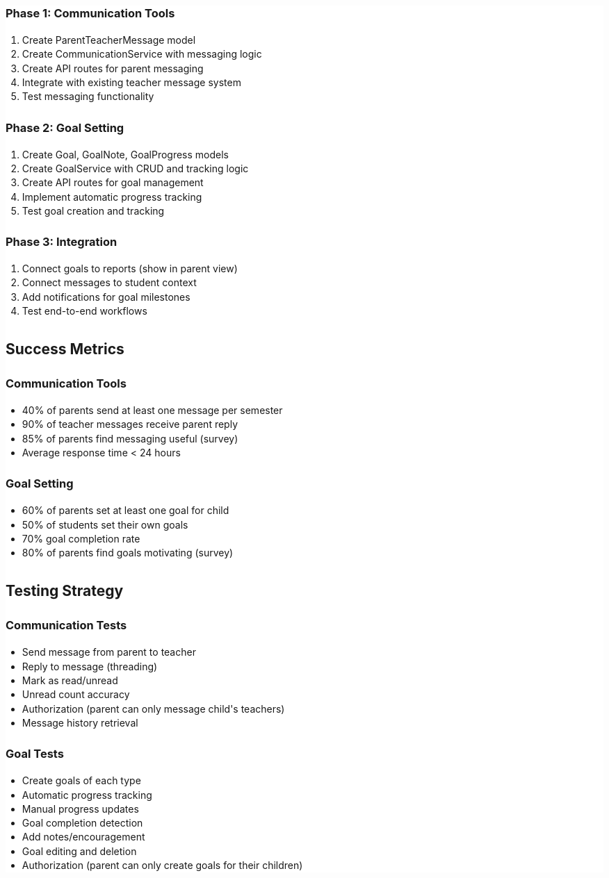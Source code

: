 ### Phase 1: Communication Tools
1. Create ParentTeacherMessage model
2. Create CommunicationService with messaging logic
3. Create API routes for parent messaging
4. Integrate with existing teacher message system
5. Test messaging functionality

### Phase 2: Goal Setting
1. Create Goal, GoalNote, GoalProgress models
2. Create GoalService with CRUD and tracking logic
3. Create API routes for goal management
4. Implement automatic progress tracking
5. Test goal creation and tracking

### Phase 3: Integration
1. Connect goals to reports (show in parent view)
2. Connect messages to student context
3. Add notifications for goal milestones
4. Test end-to-end workflows

## Success Metrics

### Communication Tools
- 40% of parents send at least one message per semester
- 90% of teacher messages receive parent reply
- 85% of parents find messaging useful (survey)
- Average response time < 24 hours

### Goal Setting
- 60% of parents set at least one goal for child
- 50% of students set their own goals
- 70% goal completion rate
- 80% of parents find goals motivating (survey)

## Testing Strategy

### Communication Tests
- Send message from parent to teacher
- Reply to message (threading)
- Mark as read/unread
- Unread count accuracy
- Authorization (parent can only message child's teachers)
- Message history retrieval

### Goal Tests
- Create goals of each type
- Automatic progress tracking
- Manual progress updates
- Goal completion detection
- Add notes/encouragement
- Goal editing and deletion
- Authorization (parent can only create goals for their children)
